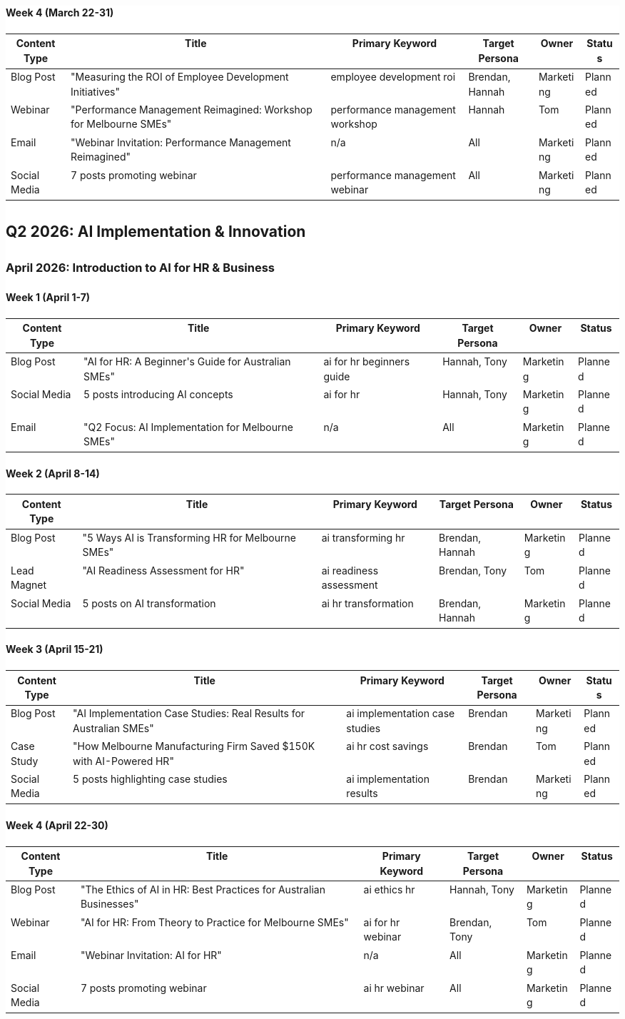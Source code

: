 #### Week 4 (March 22-31)
| Content Type | Title | Primary Keyword | Target Persona | Owner | Status |
|--------------|-------|-----------------|----------------|-------|--------|
| Blog Post | "Measuring the ROI of Employee Development Initiatives" | employee development roi | Brendan, Hannah | Marketing | Planned |
| Webinar | "Performance Management Reimagined: Workshop for Melbourne SMEs" | performance management workshop | Hannah | Tom | Planned |
| Email | "Webinar Invitation: Performance Management Reimagined" | n/a | All | Marketing | Planned |
| Social Media | 7 posts promoting webinar | performance management webinar | All | Marketing | Planned |

## Q2 2026: AI Implementation & Innovation

### April 2026: Introduction to AI for HR & Business

#### Week 1 (April 1-7)
| Content Type | Title | Primary Keyword | Target Persona | Owner | Status |
|--------------|-------|-----------------|----------------|-------|--------|
| Blog Post | "AI for HR: A Beginner's Guide for Australian SMEs" | ai for hr beginners guide | Hannah, Tony | Marketing | Planned |
| Social Media | 5 posts introducing AI concepts | ai for hr | Hannah, Tony | Marketing | Planned |
| Email | "Q2 Focus: AI Implementation for Melbourne SMEs" | n/a | All | Marketing | Planned |

#### Week 2 (April 8-14)
| Content Type | Title | Primary Keyword | Target Persona | Owner | Status |
|--------------|-------|-----------------|----------------|-------|--------|
| Blog Post | "5 Ways AI is Transforming HR for Melbourne SMEs" | ai transforming hr | Brendan, Hannah | Marketing | Planned |
| Lead Magnet | "AI Readiness Assessment for HR" | ai readiness assessment | Brendan, Tony | Tom | Planned |
| Social Media | 5 posts on AI transformation | ai hr transformation | Brendan, Hannah | Marketing | Planned |

#### Week 3 (April 15-21)
| Content Type | Title | Primary Keyword | Target Persona | Owner | Status |
|--------------|-------|-----------------|----------------|-------|--------|
| Blog Post | "AI Implementation Case Studies: Real Results for Australian SMEs" | ai implementation case studies | Brendan | Marketing | Planned |
| Case Study | "How Melbourne Manufacturing Firm Saved $150K with AI-Powered HR" | ai hr cost savings | Brendan | Tom | Planned |
| Social Media | 5 posts highlighting case studies | ai implementation results | Brendan | Marketing | Planned |

#### Week 4 (April 22-30)
| Content Type | Title | Primary Keyword | Target Persona | Owner | Status |
|--------------|-------|-----------------|----------------|-------|--------|
| Blog Post | "The Ethics of AI in HR: Best Practices for Australian Businesses" | ai ethics hr | Hannah, Tony | Marketing | Planned |
| Webinar | "AI for HR: From Theory to Practice for Melbourne SMEs" | ai for hr webinar | Brendan, Tony | Tom | Planned |
| Email | "Webinar Invitation: AI for HR" | n/a | All | Marketing | Planned |
| Social Media | 7 posts promoting webinar | ai hr webinar | All | Marketing | Planned |
